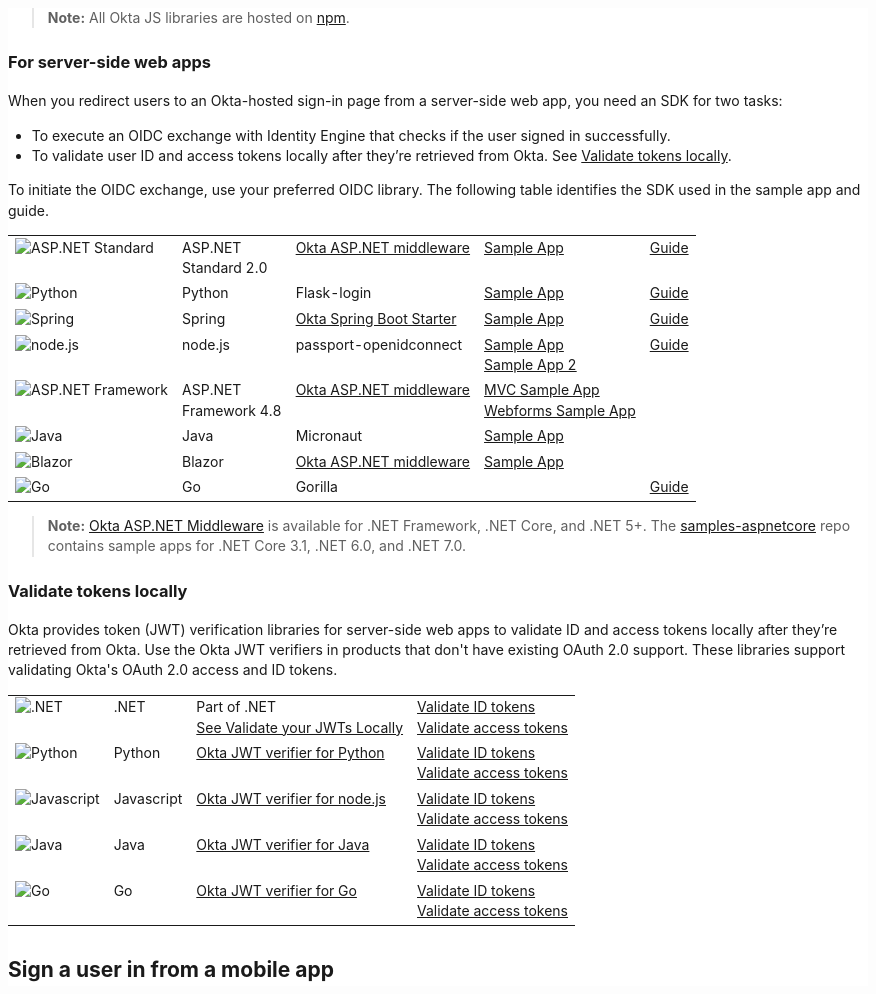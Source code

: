 > **Note:** All Okta JS libraries are hosted on [npm](https://www.npmjs.com/search?q=%40okta).

### For server-side web apps

When you redirect users to an Okta-hosted sign-in page from a server-side web app, you need an SDK for two tasks:

* To execute an OIDC exchange with Identity Engine that checks if the user signed in successfully.
* To validate user ID and access tokens locally after they’re retrieved from Okta. See [Validate tokens locally](#validate-tokens-locally).

To initiate the OIDC exchange, use your preferred OIDC library. The following table identifies the SDK used in the sample app and guide.

|   |         |         |         |   |
|---|---------|---------|---------|---|
| ![ASP.NET Standard](/img/sdks/dotnet.png) | ASP.NET<br />Standard 2.0 | [Okta ASP.NET middleware](https://github.com/okta/okta-aspnet) | [Sample App](https://github.com/okta/samples-aspnetcore) | [Guide](/docs/guides/sign-into-web-app-redirect/asp-net-core-3/main/) |
| ![Python](/img/sdks/python.png) | Python | Flask-login | [Sample App](https://github.com/okta-samples/okta-flask-sample) | [Guide](/docs/guides/sign-into-web-app-redirect/python/main/) |
| ![Spring](/img/sdks/spring.png) | Spring | [Okta Spring Boot Starter](https://github.com/okta/okta-spring-boot) | [Sample App](https://github.com/okta/samples-java-spring/tree/master/okta-hosted-login) | [Guide](/docs/guides/sign-into-web-app-redirect/spring-boot/main/) |
| ![node.js](/img/sdks/nodejs.png) | node.js | passport-openidconnect | [Sample App](https://github.com/okta-samples/okta-express-sample) <br />[Sample App 2](https://github.com/okta/samples-nodejs-express-4/tree/master/okta-hosted-login) | [Guide](/docs/guides/sign-into-web-app-redirect/node-express/main/) |
| ![ASP.NET Framework](/img/sdks/dotnet.png) | ASP.NET<br />Framework 4.8 | [Okta ASP.NET middleware](https://github.com/okta/okta-aspnet) | [MVC Sample App](https://github.com/okta/samples-aspnet/tree/master/okta-hosted-login)<br />[Webforms Sample App](https://github.com/okta/samples-aspnet-webforms/tree/master/okta-hosted-login) |  |
| ![Java](/img/sdks/java.png) | Java | Micronaut | [Sample App](https://github.com/okta/samples-java-micronaut/tree/master/okta-hosted-login)  |  |
| ![Blazor](/img/sdks/dotnet.png) | Blazor | [Okta ASP.NET middleware](https://github.com/okta/okta-aspnet) | [Sample App](https://github.com/okta/samples-blazor/tree/master/server-side/okta-hosted-login) |  |
| ![Go](/img/sdks/go.png) | Go | Gorilla |  | [Guide](/docs/guides/sign-into-web-app-redirect/go/main/) |

> **Note:** [Okta ASP.NET Middleware](https://github.com/okta/okta-aspnet) is available for .NET Framework, .NET Core, and .NET 5+. The [samples-aspnetcore](https://github.com/okta/samples-aspnetcore) repo contains sample apps for .NET Core 3.1, .NET 6.0, and .NET 7.0.

### Validate tokens locally

Okta provides token (JWT) verification libraries for server-side web apps to validate ID and access tokens locally after they’re retrieved from Okta. Use the Okta JWT verifiers in products that don't have existing OAuth 2.0 support. These libraries support validating Okta's OAuth 2.0 access and ID tokens.

|   |         |         |         |
|---|---------|---------|---------|
| ![.NET](/img/sdks/dotnet.png) | .NET | Part of .NET <br />[See Validate your JWTs Locally](/code/dotnet/jwt-validation/) | [Validate ID tokens](/docs/guides/validate-id-tokens/main/)<br />[Validate access tokens](/docs/guides/validate-access-tokens/dotnet/main/) |
| ![Python](/img/sdks/python.png) | Python | [Okta JWT verifier for Python](https://github.com/okta/okta-jwt-verifier-python) | [Validate ID tokens](/docs/guides/validate-id-tokens/main/)<br />[Validate access tokens](/docs/guides/validate-access-tokens/python/main/) |
| ![Javascript](/img/sdks/javascript.png) | Javascript | [Okta JWT verifier for node.js](https://github.com/okta/okta-jwt-verifier-js) | [Validate ID tokens](/docs/guides/validate-id-tokens/main/)<br />[Validate access tokens](/docs/guides/validate-access-tokens/nodejs/main/) |
| ![Java](/img/sdks/java.png) | Java | [Okta JWT verifier for Java](https://github.com/okta/okta-jwt-verifier-java) | [Validate ID tokens](/docs/guides/validate-id-tokens/main/)<br />[Validate access tokens](/docs/guides/validate-access-tokens/java/main/) |
| ![Go](/img/sdks/go.png) | Go | [Okta JWT verifier for Go](https://github.com/okta/okta-jwt-verifier-golang) | [Validate ID tokens](/docs/guides/validate-id-tokens/main/)<br />[Validate access tokens](/docs/guides/validate-access-tokens/go/main/) |

## Sign a user in from a mobile app
